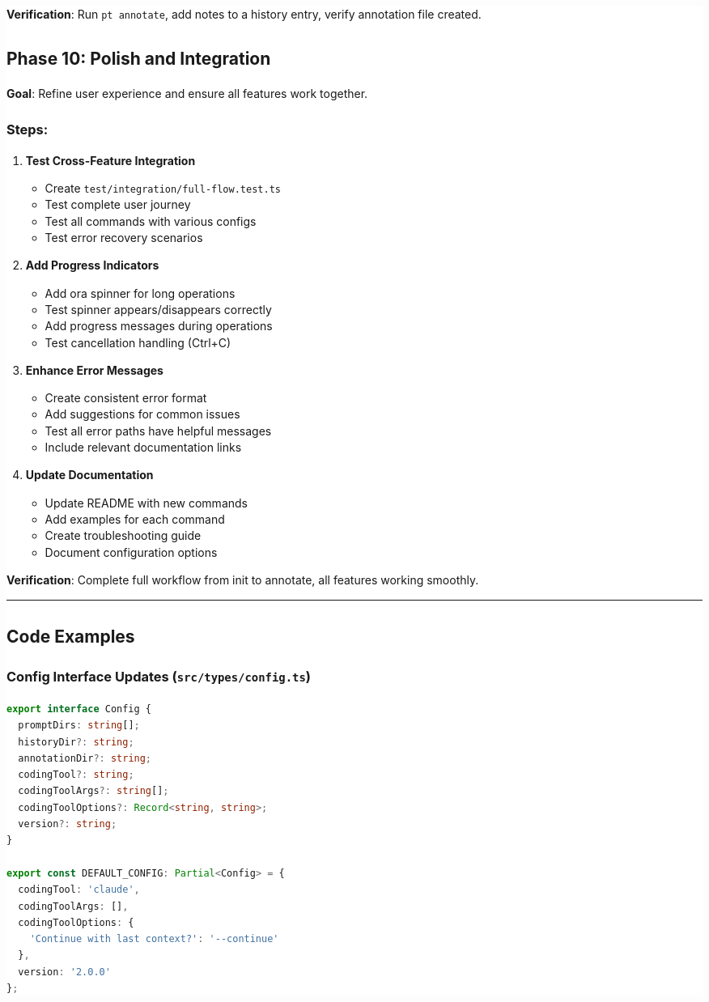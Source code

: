 **Verification**: Run `pt annotate`, add notes to a history entry, verify annotation file created.

## Phase 10: Polish and Integration

**Goal**: Refine user experience and ensure all features work together.

### Steps:

1. **Test Cross-Feature Integration**
   - Create `test/integration/full-flow.test.ts`
   - Test complete user journey
   - Test all commands with various configs
   - Test error recovery scenarios

2. **Add Progress Indicators**
   - Add ora spinner for long operations
   - Test spinner appears/disappears correctly
   - Add progress messages during operations
   - Test cancellation handling (Ctrl+C)

3. **Enhance Error Messages**
   - Create consistent error format
   - Add suggestions for common issues
   - Test all error paths have helpful messages
   - Include relevant documentation links

4. **Update Documentation**
   - Update README with new commands
   - Add examples for each command
   - Create troubleshooting guide
   - Document configuration options

**Verification**: Complete full workflow from init to annotate, all features working smoothly.

---

## Code Examples

### Config Interface Updates (`src/types/config.ts`)
```typescript
export interface Config {
  promptDirs: string[];
  historyDir?: string;
  annotationDir?: string;
  codingTool?: string;
  codingToolArgs?: string[];
  codingToolOptions?: Record<string, string>;
  version?: string;
}

export const DEFAULT_CONFIG: Partial<Config> = {
  codingTool: 'claude',
  codingToolArgs: [],
  codingToolOptions: {
    'Continue with last context?': '--continue'
  },
  version: '2.0.0'
};
```
